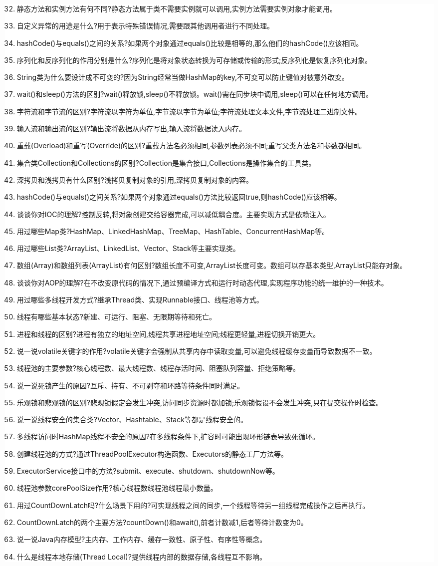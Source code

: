 32. 静态方法和实例方法有何不同?静态方法属于类不需要实例就可以调用,实例方法需要实例对象才能调用。

33. 自定义异常的用途是什么?用于表示特殊错误情况,需要跟其他调用者进行不同处理。

34. hashCode()与equals()之间的关系?如果两个对象通过equals()比较是相等的,那么他们的hashCode()应该相同。

35. 序列化和反序列化的作用分别是什么?序列化是将对象状态转换为可存储或传输的形式;反序列化是恢复序列化对象。

36. String类为什么要设计成不可变的?因为String经常当做HashMap的key,不可变可以防止键值对被意外改变。

37. wait()和sleep()方法的区别?wait()释放锁,sleep()不释放锁。wait()需在同步块中调用,sleep()可以在任何地方调用。

38. 字符流和字节流的区别?字符流以字符为单位,字节流以字节为单位;字符流处理文本文件,字节流处理二进制文件。

39. 输入流和输出流的区别?输出流将数据从内存写出,输入流将数据读入内存。

40. 重载(Overload)和重写(Override)的区别?重载方法名必须相同,参数列表必须不同;重写父类方法名和参数都相同。

41. 集合类Collection和Collections的区别?Collection是集合接口,Collections是操作集合的工具类。

42. 深拷贝和浅拷贝有什么区别?浅拷贝复制对象的引用,深拷贝复制对象的内容。

43. hashCode()与equals()之间关系?如果两个对象通过equals()方法比较返回true,则hashCode()应该相等。

44. 谈谈你对IOC的理解?控制反转,将对象创建交给容器完成,可以减低耦合度。主要实现方式是依赖注入。

45. 用过哪些Map类?HashMap、LinkedHashMap、TreeMap、HashTable、ConcurrentHashMap等。

46. 用过哪些List类?ArrayList、LinkedList、Vector、Stack等主要实现类。

47. 数组(Array)和数组列表(ArrayList)有何区别?数组长度不可变,ArrayList长度可变。数组可以存基本类型,ArrayList只能存对象。

48. 谈谈你对AOP的理解?在不改变原代码的情况下,通过预编译方式和运行时动态代理,实现程序功能的统一维护的一种技术。

49. 用过哪些多线程开发方式?继承Thread类、实现Runnable接口、线程池等方式。

50. 线程有哪些基本状态?新建、可运行、阻塞、无限期等待和死亡。

51. 进程和线程的区别?进程有独立的地址空间,线程共享进程地址空间;线程更轻量,进程切换开销更大。

52. 说一说volatile关键字的作用?volatile关键字会强制从共享内存中读取变量,可以避免线程缓存变量而导致数据不一致。

53. 线程池的主要参数?核心线程数、最大线程数、线程存活时间、阻塞队列容量、拒绝策略等。

54. 说一说死锁产生的原因?互斥、持有、不可剥夺和环路等待条件同时满足。

55. 乐观锁和悲观锁的区别?悲观锁假定会发生冲突,访问同步资源时都加锁;乐观锁假设不会发生冲突,只在提交操作时检查。

56. 说一说线程安全的集合类?Vector、Hashtable、Stack等都是线程安全的。

57. 多线程访问时HashMap线程不安全的原因?在多线程条件下,扩容时可能出现环形链表导致死循环。

58. 创建线程池的方式?通过ThreadPoolExecutor构造函数、Executors的静态工厂方法等。

59. ExecutorService接口中的方法?submit、execute、shutdown、shutdownNow等。

60. 线程池参数corePoolSize作用?核心线程数线程池线程最小数量。

61. 用过CountDownLatch吗?什么场景下用的?可实现线程之间的同步,一个线程等待另一组线程完成操作之后再执行。

62. CountDownLatch的两个主要方法?countDown()和await(),前者计数减1,后者等待计数变为0。

63. 说一说Java内存模型?主内存、工作内存、缓存一致性、原子性、有序性等概念。

64. 什么是线程本地存储(Thread Local)?提供线程内部的数据存储,各线程互不影响。
